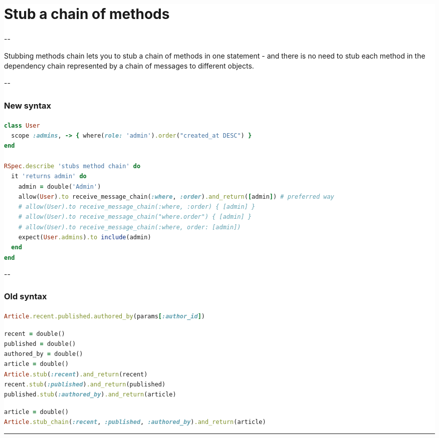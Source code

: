 
# Stub a chain of methods

--

Stubbing methods chain lets you to stub a chain of methods in one statement - and there is no need to stub each method
in the dependency chain represented by a chain of messages to different objects.

--

### New syntax

```ruby
class User
  scope :admins, -> { where(role: 'admin').order("created_at DESC") }
end

RSpec.describe 'stubs method chain' do
  it 'returns admin' do
    admin = double('Admin')
    allow(User).to receive_message_chain(:where, :order).and_return([admin]) # preferred way
    # allow(User).to receive_message_chain(:where, :order) { [admin] }
    # allow(User).to receive_message_chain("where.order") { [admin] }
    # allow(User).to receive_message_chain(:where, order: [admin])
    expect(User.admins).to include(admin)
  end
end
```

--

### Old syntax

```ruby
Article.recent.published.authored_by(params[:author_id])
```

```ruby
recent = double()
published = double()
authored_by = double()
article = double()
Article.stub(:recent).and_return(recent)
recent.stub(:published).and_return(published)
published.stub(:authored_by).and_return(article)
```

```ruby
article = double()
Article.stub_chain(:recent, :published, :authored_by).and_return(article)
```

---
